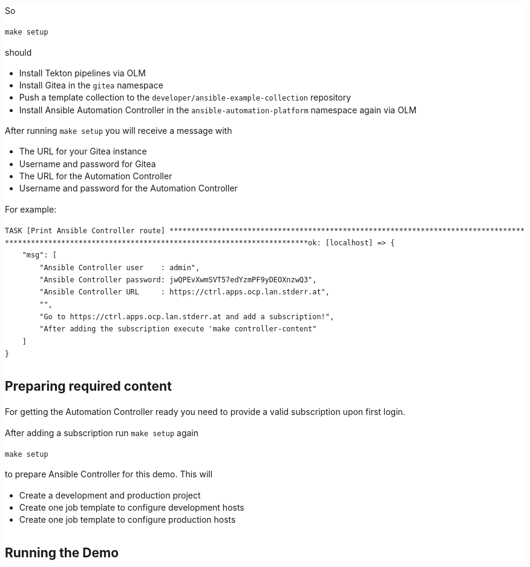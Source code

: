 So

```
make setup
```

should

- Install Tekton pipelines via OLM
- Install Gitea in the `gitea` namespace
- Push a template collection to the
  `developer/ansible-example-collection` repository
- Install Ansible Automation Controller in the
  `ansible-automation-platform` namespace again via OLM

After running `make setup` you will receive a message with

- The URL for your Gitea instance
- Username and password for Gitea
- The URL for the Automation Controller
- Username and password for the Automation Controller

For example:

```
TASK [Print Ansible Controller route] ********************************************************************************************************************************************************ok: [localhost] => {
    "msg": [
        "Ansible Controller user    : admin",
        "Ansible Controller password: jwQPEvXwmSVT57edYzmPF9yDEOXnzwQ3",
        "Ansible Controller URL     : https://ctrl.apps.ocp.lan.stderr.at",
        "",
        "Go to https://ctrl.apps.ocp.lan.stderr.at and add a subscription!",
        "After adding the subscription execute 'make controller-content"
    ]
}
```

## Preparing required content

For getting the Automation Controller ready you need to provide a
valid subscription upon first login.

After adding a subscription run `make setup` again

```
make setup
```

to prepare Ansible Controller for this demo. This will

- Create a development and production project
- Create one job template to configure development hosts
- Create one job template to configure production hosts

## Running the Demo
